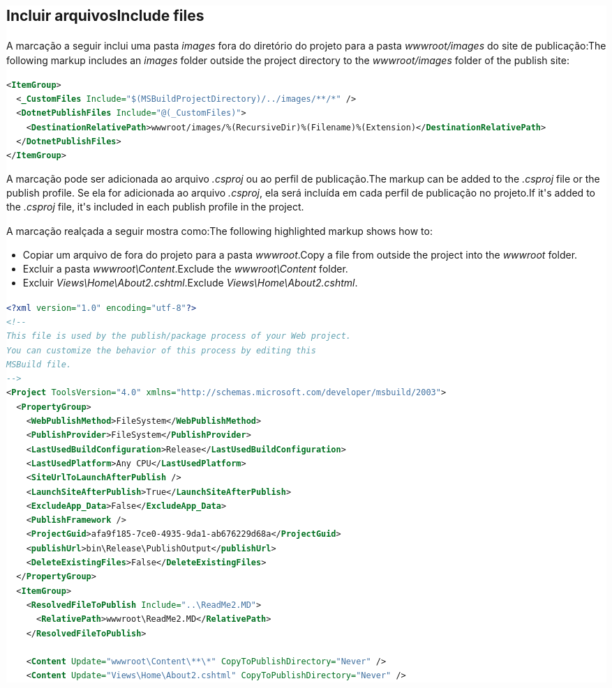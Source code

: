 ## <a name="include-files"></a><span data-ttu-id="080b1-280">Incluir arquivos</span><span class="sxs-lookup"><span data-stu-id="080b1-280">Include files</span></span>

<span data-ttu-id="080b1-281">A marcação a seguir inclui uma pasta *images* fora do diretório do projeto para a pasta *wwwroot/images* do site de publicação:</span><span class="sxs-lookup"><span data-stu-id="080b1-281">The following markup includes an *images* folder outside the project directory to the *wwwroot/images* folder of the publish site:</span></span>

```xml
<ItemGroup>
  <_CustomFiles Include="$(MSBuildProjectDirectory)/../images/**/*" />
  <DotnetPublishFiles Include="@(_CustomFiles)">
    <DestinationRelativePath>wwwroot/images/%(RecursiveDir)%(Filename)%(Extension)</DestinationRelativePath>
  </DotnetPublishFiles>
</ItemGroup>
```

<span data-ttu-id="080b1-282">A marcação pode ser adicionada ao arquivo *.csproj* ou ao perfil de publicação.</span><span class="sxs-lookup"><span data-stu-id="080b1-282">The markup can be added to the *.csproj* file or the publish profile.</span></span> <span data-ttu-id="080b1-283">Se ela for adicionada ao arquivo *.csproj*, ela será incluída em cada perfil de publicação no projeto.</span><span class="sxs-lookup"><span data-stu-id="080b1-283">If it's added to the *.csproj* file, it's included in each publish profile in the project.</span></span>

<span data-ttu-id="080b1-284">A marcação realçada a seguir mostra como:</span><span class="sxs-lookup"><span data-stu-id="080b1-284">The following highlighted markup shows how to:</span></span>

* <span data-ttu-id="080b1-285">Copiar um arquivo de fora do projeto para a pasta *wwwroot*.</span><span class="sxs-lookup"><span data-stu-id="080b1-285">Copy a file from outside the project into the *wwwroot* folder.</span></span>
* <span data-ttu-id="080b1-286">Excluir a pasta *wwwroot\Content*.</span><span class="sxs-lookup"><span data-stu-id="080b1-286">Exclude the *wwwroot\Content* folder.</span></span>
* <span data-ttu-id="080b1-287">Excluir *Views\Home\About2.cshtml*.</span><span class="sxs-lookup"><span data-stu-id="080b1-287">Exclude *Views\Home\About2.cshtml*.</span></span>

```xml
<?xml version="1.0" encoding="utf-8"?>
<!--
This file is used by the publish/package process of your Web project.
You can customize the behavior of this process by editing this 
MSBuild file.
-->
<Project ToolsVersion="4.0" xmlns="http://schemas.microsoft.com/developer/msbuild/2003">
  <PropertyGroup>
    <WebPublishMethod>FileSystem</WebPublishMethod>
    <PublishProvider>FileSystem</PublishProvider>
    <LastUsedBuildConfiguration>Release</LastUsedBuildConfiguration>
    <LastUsedPlatform>Any CPU</LastUsedPlatform>
    <SiteUrlToLaunchAfterPublish />
    <LaunchSiteAfterPublish>True</LaunchSiteAfterPublish>
    <ExcludeApp_Data>False</ExcludeApp_Data>
    <PublishFramework />
    <ProjectGuid>afa9f185-7ce0-4935-9da1-ab676229d68a</ProjectGuid>
    <publishUrl>bin\Release\PublishOutput</publishUrl>
    <DeleteExistingFiles>False</DeleteExistingFiles>
  </PropertyGroup>
  <ItemGroup>
    <ResolvedFileToPublish Include="..\ReadMe2.MD">
      <RelativePath>wwwroot\ReadMe2.MD</RelativePath>
    </ResolvedFileToPublish>

    <Content Update="wwwroot\Content\**\*" CopyToPublishDirectory="Never" />
    <Content Update="Views\Home\About2.cshtml" CopyToPublishDirectory="Never" />

```